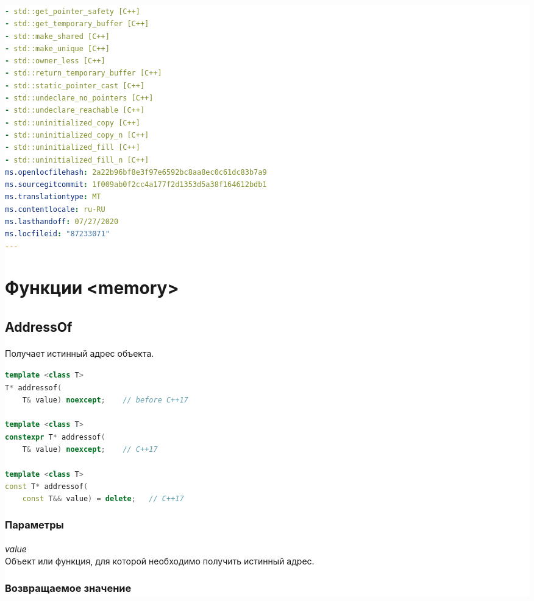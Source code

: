 ```yaml
- std::get_pointer_safety [C++]
- std::get_temporary_buffer [C++]
- std::make_shared [C++]
- std::make_unique [C++]
- std::owner_less [C++]
- std::return_temporary_buffer [C++]
- std::static_pointer_cast [C++]
- std::undeclare_no_pointers [C++]
- std::undeclare_reachable [C++]
- std::uninitialized_copy [C++]
- std::uninitialized_copy_n [C++]
- std::uninitialized_fill [C++]
- std::uninitialized_fill_n [C++]
ms.openlocfilehash: 2a22b96bf8e3f97e6592bc8aa8ec0c61dc83b7a9
ms.sourcegitcommit: 1f009ab0f2cc4a177f2d1353d5a38f164612bdb1
ms.translationtype: MT
ms.contentlocale: ru-RU
ms.lasthandoff: 07/27/2020
ms.locfileid: "87233071"
---
```

# <a name="ltmemorygt-functions"></a>Функции &lt;memory&gt;

## <a name="addressof"></a><a name="addressof"></a>AddressOf

Получает истинный адрес объекта.

```cpp
template <class T>
T* addressof(
    T& value) noexcept;    // before C++17

template <class T>
constexpr T* addressof(
    T& value) noexcept;    // C++17

template <class T>
const T* addressof(
    const T&& value) = delete;   // C++17
```

### <a name="parameters"></a>Параметры

*value*\
Объект или функция, для которой необходимо получить истинный адрес.

### <a name="return-value"></a>Возвращаемое значение
